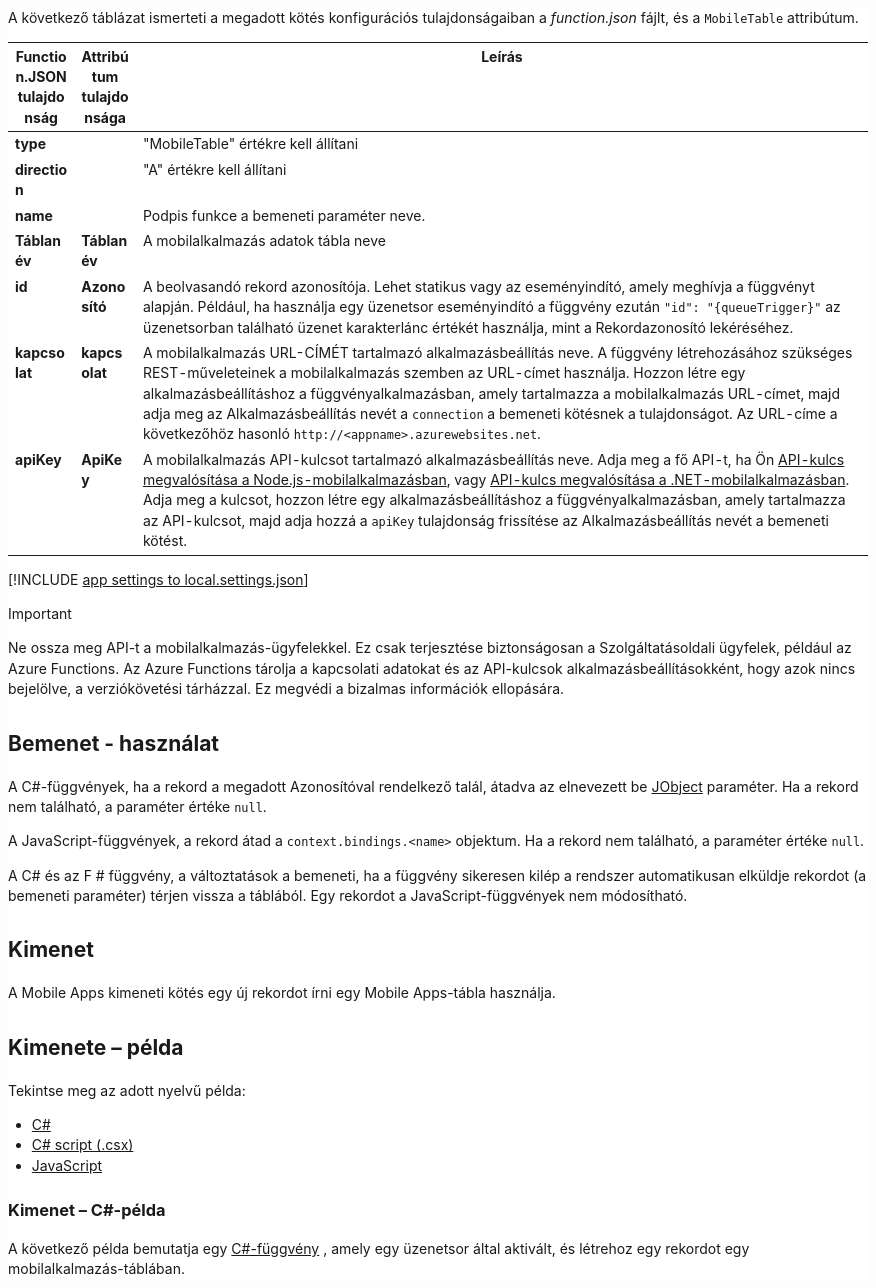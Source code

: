 A következő táblázat ismerteti a megadott kötés konfigurációs tulajdonságaiban a *function.json* fájlt, és a `MobileTable` attribútum.

|Function.JSON tulajdonság | Attribútum tulajdonsága |Leírás|
|---------|---------|----------------------|
| **type**|| "MobileTable" értékre kell állítani|
| **direction**||"A" értékre kell állítani|
| **name**|| Podpis funkce a bemeneti paraméter neve.|
|**Táblanév** |**Táblanév**|A mobilalkalmazás adatok tábla neve|
| **id**| **Azonosító** | A beolvasandó rekord azonosítója. Lehet statikus vagy az eseményindító, amely meghívja a függvényt alapján. Például, ha használja egy üzenetsor eseményindító a függvény ezután `"id": "{queueTrigger}"` az üzenetsorban található üzenet karakterlánc értékét használja, mint a Rekordazonosító lekéréséhez.|
|**kapcsolat**|**kapcsolat**|A mobilalkalmazás URL-CÍMÉT tartalmazó alkalmazásbeállítás neve. A függvény létrehozásához szükséges REST-műveleteinek a mobilalkalmazás szemben az URL-címet használja. Hozzon létre egy alkalmazásbeállításhoz a függvényalkalmazásban, amely tartalmazza a mobilalkalmazás URL-címet, majd adja meg az Alkalmazásbeállítás nevét a `connection` a bemeneti kötésnek a tulajdonságot. Az URL-címe a következőhöz hasonló `http://<appname>.azurewebsites.net`.
|**apiKey**|**ApiKey**|A mobilalkalmazás API-kulcsot tartalmazó alkalmazásbeállítás neve. Adja meg a fő API-t, ha Ön [API-kulcs megvalósítása a Node.js-mobilalkalmazásban](https://github.com/Azure/azure-mobile-apps-node/tree/master/samples/api-key), vagy [API-kulcs megvalósítása a .NET-mobilalkalmazásban](https://github.com/Azure/azure-mobile-apps-net-server/wiki/Implementing-Application-Key). Adja meg a kulcsot, hozzon létre egy alkalmazásbeállításhoz a függvényalkalmazásban, amely tartalmazza az API-kulcsot, majd adja hozzá a `apiKey` tulajdonság frissítése az Alkalmazásbeállítás nevét a bemeneti kötést. |

[!INCLUDE [app settings to local.settings.json](../../includes/functions-app-settings-local.md)]

> [!IMPORTANT]
> Ne ossza meg API-t a mobilalkalmazás-ügyfelekkel. Ez csak terjesztése biztonságosan a Szolgáltatásoldali ügyfelek, például az Azure Functions. Az Azure Functions tárolja a kapcsolati adatokat és az API-kulcsok alkalmazásbeállításokként, hogy azok nincs bejelölve, a verziókövetési tárházzal. Ez megvédi a bizalmas információk ellopására.

## <a name="input---usage"></a>Bemenet - használat

A C#-függvények, ha a rekord a megadott Azonosítóval rendelkező talál, átadva az elnevezett be [JObject](http://www.newtonsoft.com/json/help/html/t_newtonsoft_json_linq_jobject.htm) paraméter. Ha a rekord nem található, a paraméter értéke `null`. 

A JavaScript-függvények, a rekord átad a `context.bindings.<name>` objektum. Ha a rekord nem található, a paraméter értéke `null`. 

A C# és az F # függvény, a változtatások a bemeneti, ha a függvény sikeresen kilép a rendszer automatikusan elküldje rekordot (a bemeneti paraméter) térjen vissza a táblából. Egy rekordot a JavaScript-függvények nem módosítható.

## <a name="output"></a>Kimenet

A Mobile Apps kimeneti kötés egy új rekordot írni egy Mobile Apps-tábla használja.  

## <a name="output---example"></a>Kimenete – példa

Tekintse meg az adott nyelvű példa:

* [C#](#output---c-example)
* [C# script (.csx)](#output---c-script-example)
* [JavaScript](#output---javascript-example)

### <a name="output---c-example"></a>Kimenet – C#-példa

A következő példa bemutatja egy [C#-függvény](functions-dotnet-class-library.md) , amely egy üzenetsor által aktivált, és létrehoz egy rekordot egy mobilalkalmazás-táblában.
